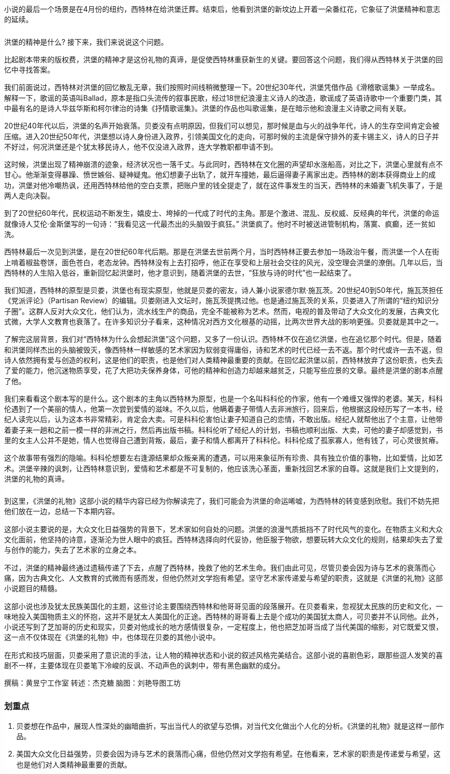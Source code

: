 小说的最后一个场景是在4月份的纽约，西特林在给洪堡迁葬。结束后，他看到洪堡的新坟边上开着一朵番红花，它象征了洪堡精神和意志的延续。

###    



洪堡的精神是什么? 接下来，我们来说说这个问题。

比起剧本带来的版权费，洪堡的精神才是这份礼物的真谛，是促使西特林重获新生的关键。要回答这个问题，我们得从西特林关于洪堡的回忆中寻找答案。

我们前面说过，西特林对洪堡的回忆散乱无章，我们按照时间线稍微整理一下。20世纪30年代，洪堡凭借作品《滑稽歌谣集》一举成名。解释一下，歌谣的英语叫Ballad，原本是指口头流传的叙事民歌，经过18世纪浪漫主义诗人的改造，歌谣成了英语诗歌中一个重要门类，其中最有名的是诗人华兹华斯和柯尔律治的诗集《抒情歌谣集》。洪堡的作品也叫歌谣集，是在暗示他和浪漫主义诗歌之间有关联。

20世纪40年代以后，洪堡的名声开始衰落。贝娄没有点明原因，但我们可以想见，那时候是血与火的战争年代，诗人的生存空间肯定会被压缩。进入20世纪50年代，洪堡想以诗人身份进入政界，引领美国文化的走向，可那时候的主流是保守排外的麦卡锡主义，诗人的日子并不好过，何况洪堡还是个犹太移民诗人，他不仅没进入政界，连大学教职都申请不到。

这时候，洪堡出现了精神崩溃的迹象，经济状况也一落千丈。与此同时，西特林在文化圈的声望却水涨船高，对比之下，洪堡心里就有点不甘心。他渐渐变得暴躁、愤世嫉俗、疑神疑鬼。他幻想妻子出轨了，就开车撞她，最后逼得妻子离家出走。西特林的剧本获得商业上的成功，洪堡对他冷嘲热讽，还用西特林给他的空白支票，把账户里的钱全提走了，就在这件事发生的当天，西特林的未婚妻飞机失事了，于是两人走向决裂。

到了20世纪60年代，民权运动不断发生，嬉皮士、垮掉的一代成了时代的主角。那是个激进、混乱、反权威、反经典的年代，洪堡的命运就像诗人艾伦·金斯堡写的一句诗：“我看见这一代最杰出的头脑毁于疯狂。” 洪堡疯了。他时不时被送进管制机构，落寞、疯癫，还一贫如洗。

西特林最后一次见到洪堡，是在20世纪60年代后期。那是在洪堡去世前两个月，当时西特林正要去参加一场政治午餐，而洪堡一个人在街上啃着椒盐卷饼，面色苍白，老态龙钟。西特林没有上去打招呼，他正在享受和上层社会交往的风光，没空理会洪堡的潦倒。几年以后，当西特林的人生陷入低谷，重新回忆起洪堡时，他才意识到，随着洪堡的去世，“狂放与诗的时代”也一起结束了。

我们知道，西特林的原型是贝娄，洪堡也有现实原型，他就是贝娄的密友，诗人兼小说家德尔默·施瓦茨。20世纪40到50年代，施瓦茨担任《党派评论》（Partisan Review）的编辑。贝娄刚进入文坛时，施瓦茨提携过他。也是通过施瓦茨的关系，贝娄进入了所谓的“纽约知识分子圈”。这群人反对大众文化，他们认为，流水线生产的商品，完全不能被称为艺术。然而，电视的普及带动了大众文化的发展，古典文化式微，大学人文教育也衰落了。在许多知识分子看来，这种情况对西方文化根基的动摇，比两次世界大战的影响更强。贝娄就是其中之一。

了解完这层背景，我们对“西特林为什么会想起洪堡”这个问题，又多了一份认识。西特林不仅在追忆洪堡，也在追忆那个时代。但是，随着和洪堡同样杰出的头脑被毁灭，像西特林一样敏感的艺术家因为软弱变得庸俗，诗和艺术的时代已经一去不返。那个时代或许一去不返，但诗人依然拥有爱与创造的权利，这是他们的职责，也是他们对人类精神最重要的贡献。在回忆起洪堡以前，西特林放弃了这份职责，也失去了爱的能力，他沉迷物质享受，花了大把功夫保养身体，可他的精神和创造力却越来越贫乏，只能写些应景的文章。最终是洪堡的剧本点醒了他。

我们来看看这个剧本写的是什么。这个剧本的主角以西特林为原型，也是一个名叫科科伦的作家，他有一个难缠又强悍的老婆。某天，科科伦遇到了一个美丽的情人，他第一次尝到爱情的滋味。不久以后，他瞒着妻子带情人去非洲旅行，回来后，他根据这段经历写了一本书，经纪人读完以后，认为这本书非常精彩，肯定会大卖。可是科科伦害怕让妻子知道自己的恋情，不敢出版。经纪人就帮他出了个主意，让他带着妻子来一趟和之前一模一样的非洲之行，然后再出版书稿。科科伦听了经纪人的计划，书稿也顺利出版、大卖，可他的妻子却感觉到，书里的女主人公并不是她，情人也觉得自己遭到背叛，最后，妻子和情人都离开了科科伦。科科伦成了孤家寡人，他有钱了，可心灵很贫瘠。

这个故事带有强烈的隐喻。科科伦想要左右逢源结果却众叛亲离的遭遇，可以用来象征所有珍贵、具有独立价值的事物，比如爱情，比如艺术。洪堡辛辣的讽刺，让西特林意识到，爱情和艺术都是不可复制的，他应该洗心革面，重新找回艺术家的自尊。这就是我们上文提到的，洪堡的礼物的真谛。

###     



到这里，《洪堡的礼物》这部小说的精华内容已经为你解读完了，我们可能会为洪堡的命运唏嘘，为西特林的转变感到欣慰。我们不妨先把他们放在一边，总结一下本期内容。

这部小说主要说的是，大众文化日益强势的背景下，艺术家如何自处的问题。洪堡的浪漫气质抵挡不了时代风气的变化。在物质主义和大众文化面前，他坚持的诗意，逐渐沦为世人眼中的疯狂。西特林选择向时代妥协，他臣服于物欲，想要玩转大众文化的规则，结果却失去了爱与创作的能力，失去了艺术家的立身之本。

不过，洪堡的精神最终通过遗稿传递了下去，点醒了西特林，挽救了他的艺术生命。我们由此可见，尽管贝娄会因为诗与艺术的衰落而心痛，因为古典文化、人文教育的式微而有感而发，但他仍然对文学抱有希望。坚守艺术家传递爱与希望的职责，这就是《洪堡的礼物》这部小说题目的精髓。

这部小说也涉及犹太民族美国化的主题，这些讨论主要围绕西特林和他哥哥见面的段落展开。在贝娄看来，忽视犹太民族的历史和文化，一味地投入美国物质主义的怀抱，这并不是犹太人美国化的正途。西特林的哥哥看上去是个成功的美国犹太商人，可贝娄并不认同他。此外，小说还写到了芝加哥的历史和现实，贝娄对他成长的地方感情很复杂，一定程度上，他也把芝加哥当成了当代美国的缩影，对它既爱又恨，这一点不仅体现在《洪堡的礼物》中，也体现在贝娄的其他小说中。

在形式和技巧层面，贝娄采用了意识流的手法，让人物的精神状态和小说的叙述风格完美结合。这部小说的喜剧色彩，跟那些逗人发笑的喜剧不一样，主要体现在贝娄笔下冷峻的反讽、不动声色的讽刺中，带有黑色幽默的成分。

撰稿：黄昱宁工作室
转述：杰克糖
脑图：刘艳导图工坊

### 划重点

 1. 贝娄想在作品中，展现人性深处的幽暗曲折，写出当代人的欲望与恐惧，对当代文化做出个人化的分析。《洪堡的礼物》就是这样一部作品。

 2. 美国大众文化日益强势，贝娄会因为诗与艺术的衰落而心痛，但他仍然对文学抱有希望。在他看来，艺术家的职责是传递爱与希望，这也是他们对人类精神最重要的贡献。

